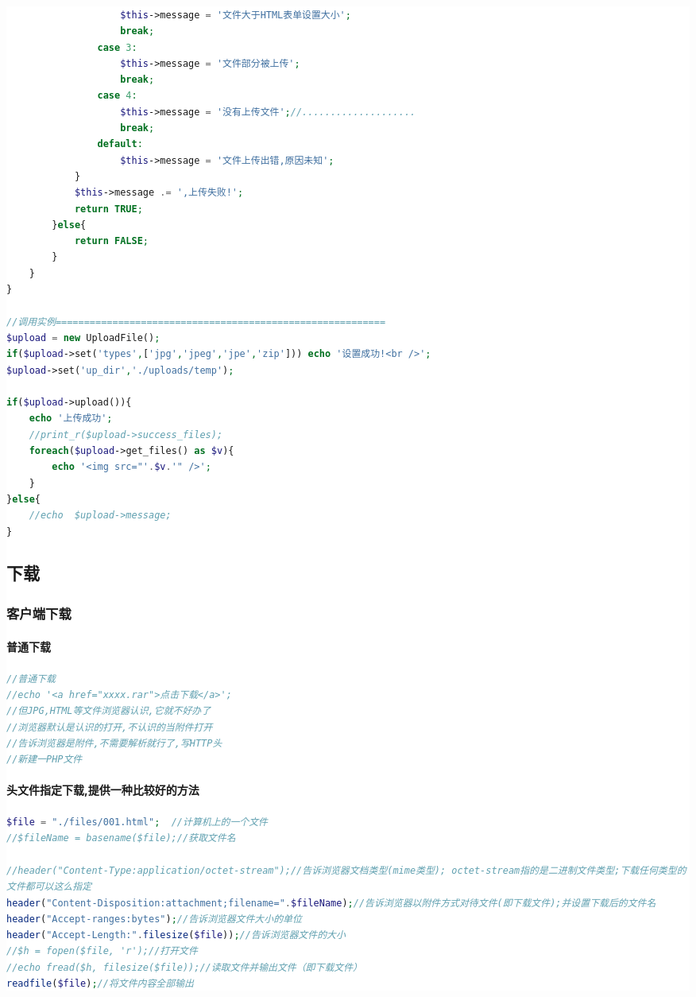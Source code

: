 ```php
					$this->message = '文件大于HTML表单设置大小';
					break;
				case 3:
					$this->message = '文件部分被上传';
					break;
				case 4:
					$this->message = '没有上传文件';//....................
					break;
				default:
					$this->message = '文件上传出错,原因未知';
			}
			$this->message .= ',上传失败!';
			return TRUE;
		}else{
			return FALSE;
		}
	}
}

//调用实例==========================================================
$upload = new UploadFile();
if($upload->set('types',['jpg','jpeg','jpe','zip'])) echo '设置成功!<br />';
$upload->set('up_dir','./uploads/temp');

if($upload->upload()){
	echo '上传成功';
	//print_r($upload->success_files);
	foreach($upload->get_files() as $v){
		echo '<img src="'.$v.'" />';
	}
}else{
	//echo  $upload->message;
}
```
## 下载
### 客户端下载
#### 普通下载
```php
//普通下载
//echo '<a href="xxxx.rar">点击下载</a>';
//但JPG,HTML等文件浏览器认识,它就不好办了
//浏览器默认是认识的打开,不认识的当附件打开
//告诉浏览器是附件,不需要解析就行了,写HTTP头
//新建一PHP文件
```
#### 头文件指定下载,提供一种比较好的方法
```php
$file = "./files/001.html";  //计算机上的一个文件
//$fileName = basename($file);//获取文件名

//header("Content-Type:application/octet-stream");//告诉浏览器文档类型(mime类型); octet-stream指的是二进制文件类型;下载任何类型的文件都可以这么指定
header("Content-Disposition:attachment;filename=".$fileName);//告诉浏览器以附件方式对待文件(即下载文件);并设置下载后的文件名
header("Accept-ranges:bytes");//告诉浏览器文件大小的单位
header("Accept-Length:".filesize($file));//告诉浏览器文件的大小
//$h = fopen($file, 'r');//打开文件
//echo fread($h, filesize($file));//读取文件并输出文件（即下载文件）
readfile($file);//将文件内容全部输出
```
